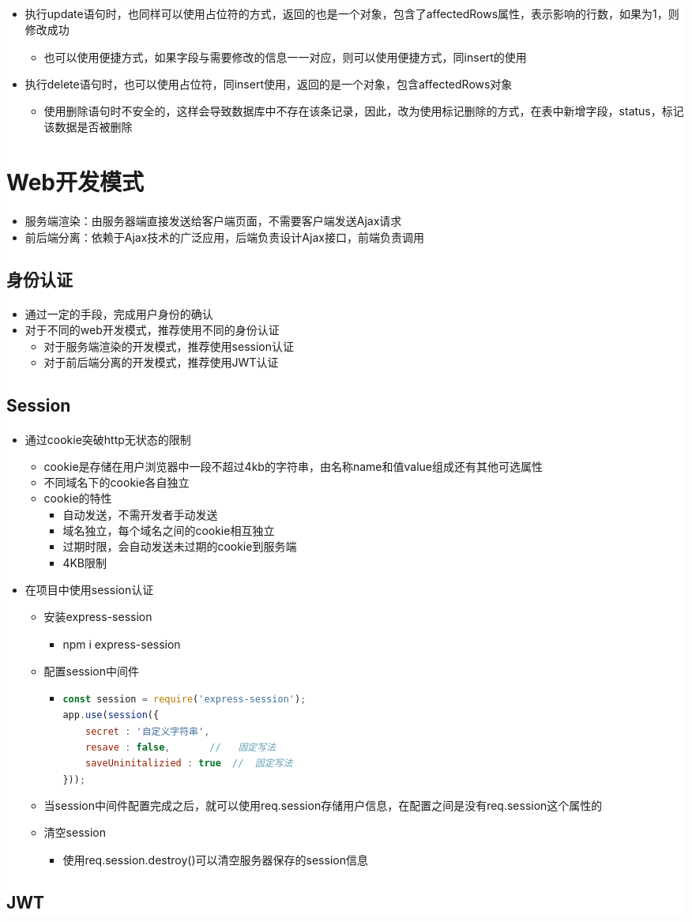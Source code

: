 - 执行update语句时，也同样可以使用占位符的方式，返回的也是一个对象，包含了affectedRows属性，表示影响的行数，如果为1，则修改成功

  - 也可以使用便捷方式，如果字段与需要修改的信息一一对应，则可以使用便捷方式，同insert的使用

- 执行delete语句时，也可以使用占位符，同insert使用，返回的是一个对象，包含affectedRows对象

  - 使用删除语句时不安全的，这样会导致数据库中不存在该条记录，因此，改为使用标记删除的方式，在表中新增字段，status，标记该数据是否被删除

# Web开发模式

- 服务端渲染：由服务器端直接发送给客户端页面，不需要客户端发送Ajax请求
- 前后端分离：依赖于Ajax技术的广泛应用，后端负责设计Ajax接口，前端负责调用

## 身份认证

- 通过一定的手段，完成用户身份的确认
- 对于不同的web开发模式，推荐使用不同的身份认证
  - 对于服务端渲染的开发模式，推荐使用session认证
  - 对于前后端分离的开发模式，推荐使用JWT认证

## Session

- 通过cookie突破http无状态的限制

  - cookie是存储在用户浏览器中一段不超过4kb的字符串，由名称name和值value组成还有其他可选属性
  - 不同域名下的cookie各自独立
  - cookie的特性
    - 自动发送，不需开发者手动发送
    - 域名独立，每个域名之间的cookie相互独立
    - 过期时限，会自动发送未过期的cookie到服务端
    - 4KB限制

- 在项目中使用session认证

  - 安装express-session

    - npm i express-session

  - 配置session中间件

    - ```js
      const session = require('express-session');
      app.use(session({
          secret : '自定义字符串',
          resave : false,		//	 固定写法
          saveUninitalizied : true	//	固定写法
      }));
      ```

  - 当session中间件配置完成之后，就可以使用req.session存储用户信息，在配置之间是没有req.session这个属性的

  - 清空session

    - 使用req.session.destroy()可以清空服务器保存的session信息

## JWT
